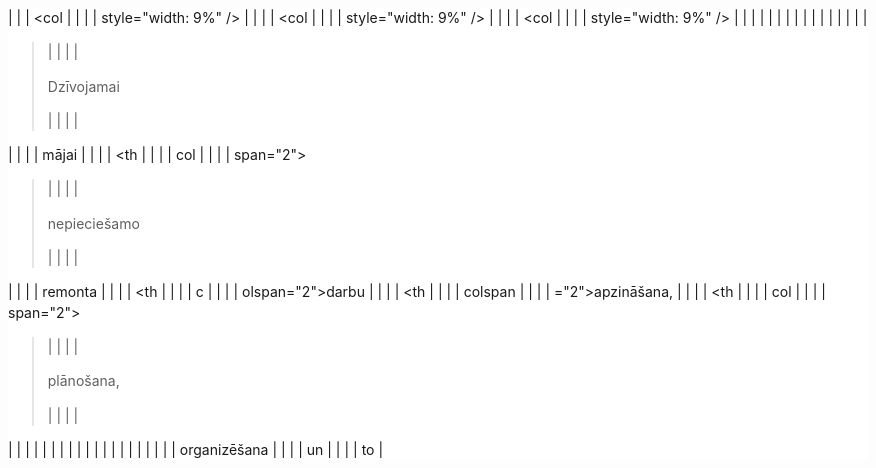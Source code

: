 |                       |                       | <col                  |
|                       |                       | style="width: 9%" />  |
|                       |                       | <col                  |
|                       |                       | style="width: 9%" />  |
|                       |                       | <col                  |
|                       |                       | style="width: 9%" />  |
|                       |                       | </colgroup>           |
|                       |                       | <thead>               |
|                       |                       | <tr class="header">   |
|                       |                       | <th><blockquote>      |
|                       |                       | <p>Dzīvojamai</p>     |
|                       |                       | </blockquote></th>    |
|                       |                       | <th>mājai</th>        |
|                       |                       | <th                   |
|                       |                       | col                   |
|                       |                       | span="2"><blockquote> |
|                       |                       | <p>nepieciešamo</p>   |
|                       |                       | </blockquote></th>    |
|                       |                       | <th>remonta</th>      |
|                       |                       | <th                   |
|                       |                       | c                     |
|                       |                       | olspan="2">darbu</th> |
|                       |                       | <th                   |
|                       |                       | colspan               |
|                       |                       | ="2">apzināšana,</th> |
|                       |                       | <th                   |
|                       |                       | col                   |
|                       |                       | span="2"><blockquote> |
|                       |                       | <p>plānošana,</p>     |
|                       |                       | </blockquote></th>    |
|                       |                       | </tr>                 |
|                       |                       | </thead>              |
|                       |                       | <tbody>               |
|                       |                       | <tr class="odd">      |
|                       |                       | <td>organizēšana</td> |
|                       |                       | <td>un</td>           |
|                       |                       | <td>to</td>           |